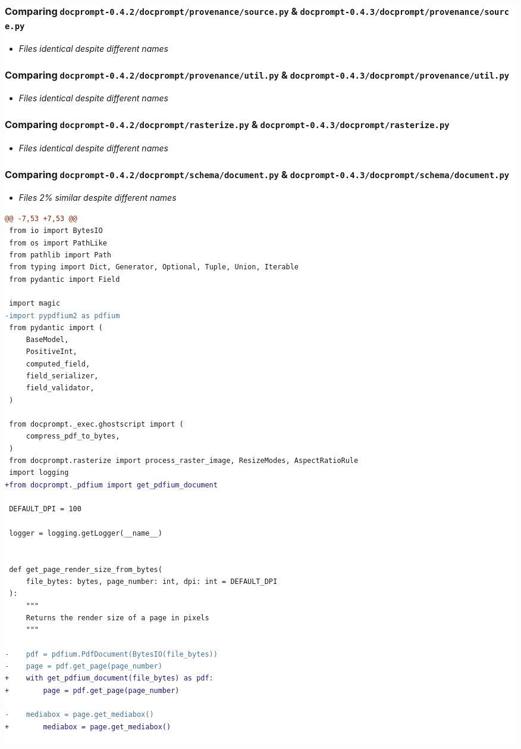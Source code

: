### Comparing `docprompt-0.4.2/docprompt/provenance/source.py` & `docprompt-0.4.3/docprompt/provenance/source.py`

 * *Files identical despite different names*

### Comparing `docprompt-0.4.2/docprompt/provenance/util.py` & `docprompt-0.4.3/docprompt/provenance/util.py`

 * *Files identical despite different names*

### Comparing `docprompt-0.4.2/docprompt/rasterize.py` & `docprompt-0.4.3/docprompt/rasterize.py`

 * *Files identical despite different names*

### Comparing `docprompt-0.4.2/docprompt/schema/document.py` & `docprompt-0.4.3/docprompt/schema/document.py`

 * *Files 2% similar despite different names*

```diff
@@ -7,53 +7,53 @@
 from io import BytesIO
 from os import PathLike
 from pathlib import Path
 from typing import Dict, Generator, Optional, Tuple, Union, Iterable
 from pydantic import Field
 
 import magic
-import pypdfium2 as pdfium
 from pydantic import (
     BaseModel,
     PositiveInt,
     computed_field,
     field_serializer,
     field_validator,
 )
 
 from docprompt._exec.ghostscript import (
     compress_pdf_to_bytes,
 )
 from docprompt.rasterize import process_raster_image, ResizeModes, AspectRatioRule
 import logging
+from docprompt._pdfium import get_pdfium_document
 
 DEFAULT_DPI = 100
 
 logger = logging.getLogger(__name__)
 
 
 def get_page_render_size_from_bytes(
     file_bytes: bytes, page_number: int, dpi: int = DEFAULT_DPI
 ):
     """
     Returns the render size of a page in pixels
     """
 
-    pdf = pdfium.PdfDocument(BytesIO(file_bytes))
-    page = pdf.get_page(page_number)
+    with get_pdfium_document(file_bytes) as pdf:
+        page = pdf.get_page(page_number)
 
-    mediabox = page.get_mediabox()
+        mediabox = page.get_mediabox()
 
```